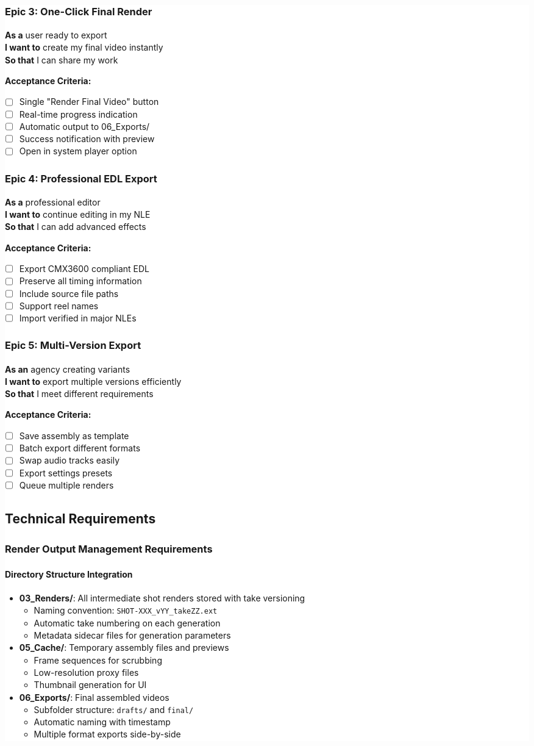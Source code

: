 ### Epic 3: One-Click Final Render
**As a** user ready to export  
**I want to** create my final video instantly  
**So that** I can share my work

**Acceptance Criteria:**
- [ ] Single "Render Final Video" button
- [ ] Real-time progress indication
- [ ] Automatic output to 06_Exports/
- [ ] Success notification with preview
- [ ] Open in system player option

### Epic 4: Professional EDL Export
**As a** professional editor  
**I want to** continue editing in my NLE  
**So that** I can add advanced effects

**Acceptance Criteria:**
- [ ] Export CMX3600 compliant EDL
- [ ] Preserve all timing information
- [ ] Include source file paths
- [ ] Support reel names
- [ ] Import verified in major NLEs

### Epic 5: Multi-Version Export
**As an** agency creating variants  
**I want to** export multiple versions efficiently  
**So that** I meet different requirements

**Acceptance Criteria:**
- [ ] Save assembly as template
- [ ] Batch export different formats
- [ ] Swap audio tracks easily
- [ ] Export settings presets
- [ ] Queue multiple renders

## Technical Requirements

### Render Output Management Requirements
#### Directory Structure Integration
- **03_Renders/**: All intermediate shot renders stored with take versioning
  - Naming convention: `SHOT-XXX_vYY_takeZZ.ext`
  - Automatic take numbering on each generation
  - Metadata sidecar files for generation parameters
- **05_Cache/**: Temporary assembly files and previews
  - Frame sequences for scrubbing
  - Low-resolution proxy files
  - Thumbnail generation for UI
- **06_Exports/**: Final assembled videos
  - Subfolder structure: `drafts/` and `final/`
  - Automatic naming with timestamp
  - Multiple format exports side-by-side

